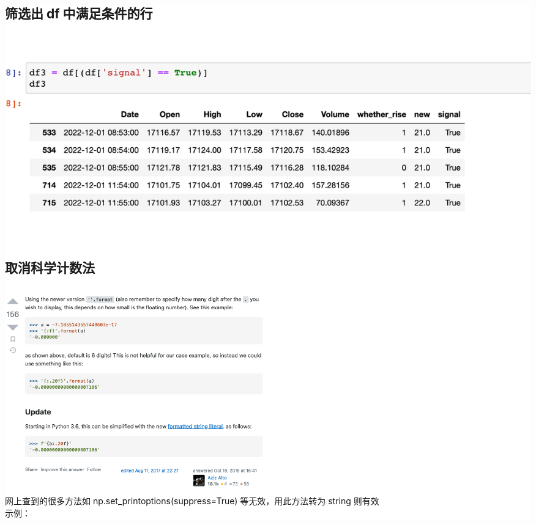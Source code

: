 ## 筛选出 df 中满足条件的行

<img src='./img/2023-01-04-10-02-05.png' height=333px></img>

## 取消科学计数法

<img src='./img/2023-01-04-12-17-38.png' height=333px></img>  
网上查到的很多方法如 np.set_printoptions(suppress=True) 等无效，用此方法转为 string 则有效  
示例：
